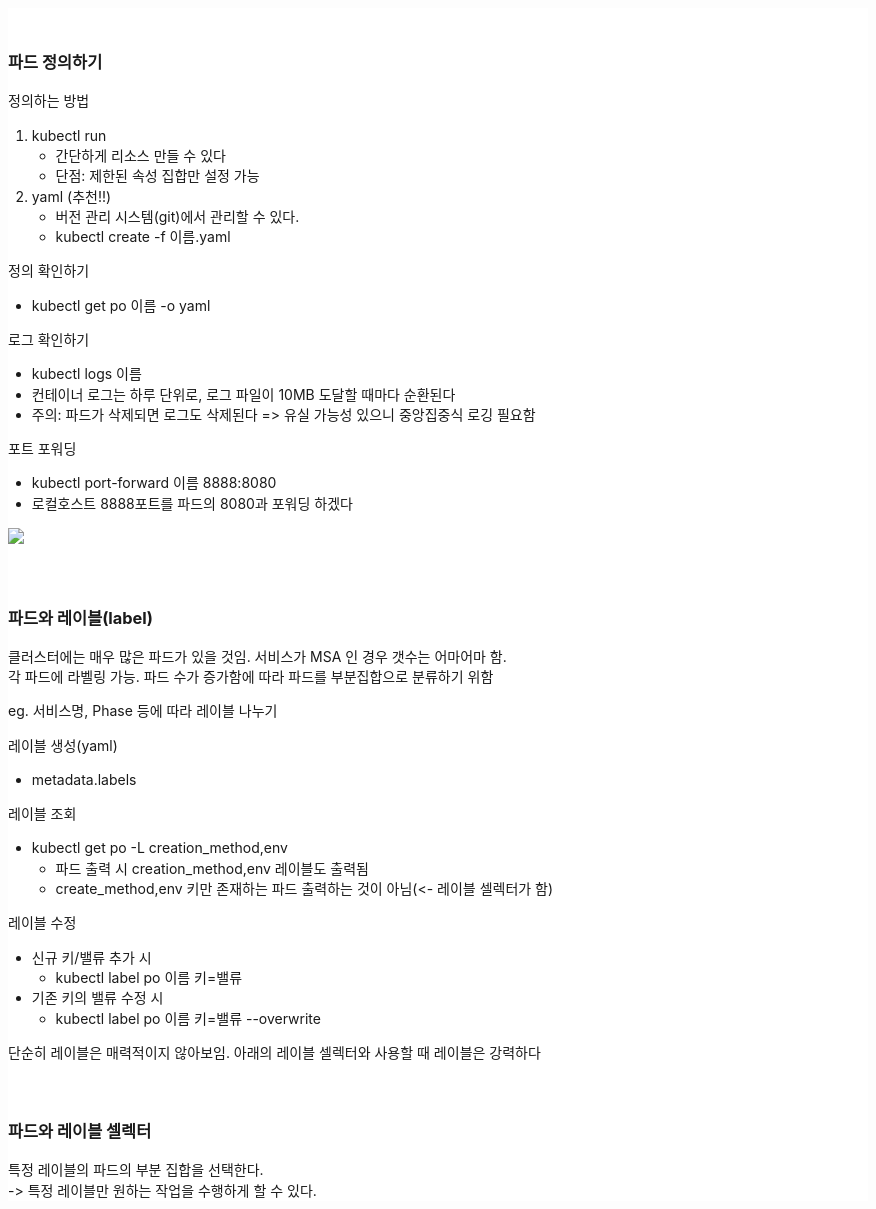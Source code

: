 &nbsp;

### 파드 정의하기

정의하는 방법  
1. kubectl run
   - 간단하게 리소스 만들 수 있다
   - 단점: 제한된 속성 집합만 설정 가능
2. yaml (추천!!)
   - 버전 관리 시스템(git)에서 관리할 수 있다.
   - kubectl create -f 이름.yaml

정의 확인하기  
- kubectl get po 이름 -o yaml

로그 확인하기  
- kubectl logs 이름
- 컨테이너 로그는 하루 단위로, 로그 파일이 10MB 도달할 때마다 순환된다
- 주의: 파드가 삭제되면 로그도 삭제된다 => 유실 가능성 있으니 중앙집중식 로깅 필요함

포트 포워딩
- kubectl port-forward 이름 8888:8080
- 로컬호스트 8888포트를 파드의 8080과 포워딩 하겠다  
<img width=300 src="https://user-images.githubusercontent.com/25674959/118762239-da3b3400-b8b0-11eb-999a-9bfcc6911e11.png">

&nbsp;

### 파드와 레이블(label)

클러스터에는 매우 많은 파드가 있을 것임. 서비스가 MSA 인 경우 갯수는 어마어마 함.    
각 파드에 라벨링 가능. 파드 수가 증가함에 따라 파드를 부분집합으로 분류하기 위함    


eg. 서비스명, Phase 등에 따라 레이블 나누기

레이블 생성(yaml)
- metadata.labels

레이블 조회
- kubectl get po -L creation_method,env
  - 파드 출력 시 creation_method,env 레이블도 출력됨
  - create_method,env 키만 존재하는 파드 출력하는 것이 아님(<- 레이블 셀렉터가 함)

레이블 수정
- 신규 키/밸류 추가 시
  - kubectl label po 이름 키=밸류
- 기존 키의 밸류 수정 시
  - kubectl label po 이름 키=밸류 --overwrite

단순히 레이블은 매력적이지 않아보임. 아래의 레이블 셀렉터와 사용할 때 레이블은 강력하다

&nbsp;

### 파드와 레이블 셀렉터

특정 레이블의 파드의 부분 집합을 선택한다.  
-> 특정 레이블만 원하는 작업을 수행하게 할 수 있다.
